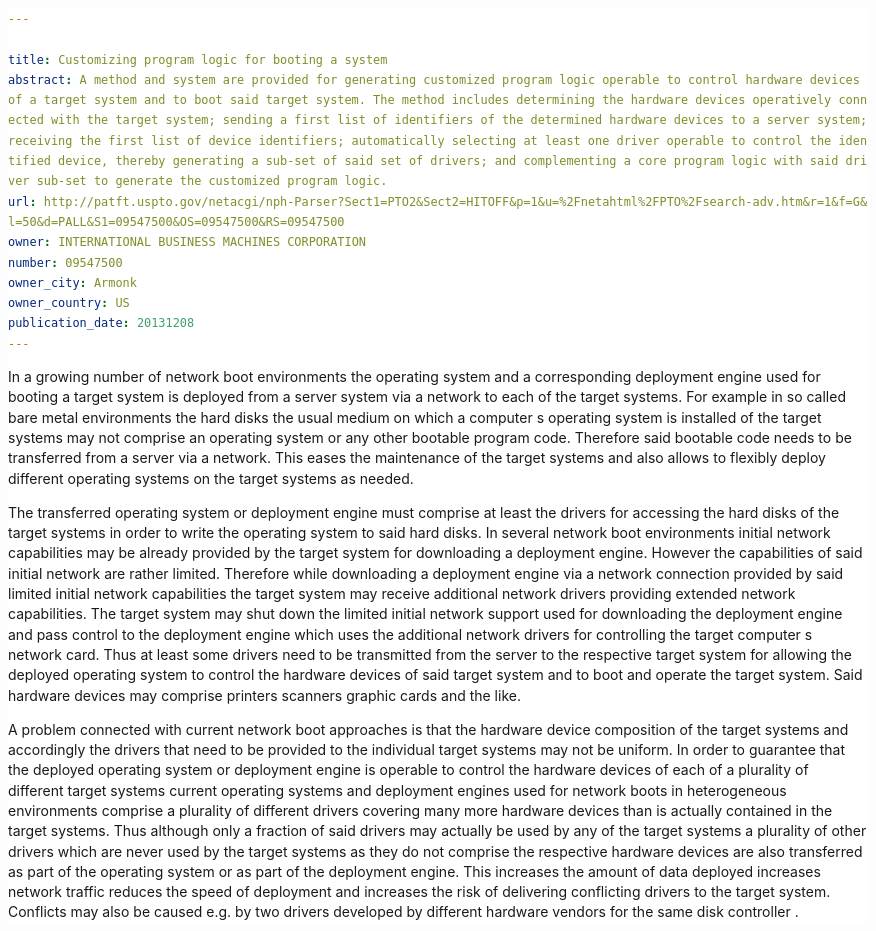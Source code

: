 ```yaml
---

title: Customizing program logic for booting a system
abstract: A method and system are provided for generating customized program logic operable to control hardware devices of a target system and to boot said target system. The method includes determining the hardware devices operatively connected with the target system; sending a first list of identifiers of the determined hardware devices to a server system; receiving the first list of device identifiers; automatically selecting at least one driver operable to control the identified device, thereby generating a sub-set of said set of drivers; and complementing a core program logic with said driver sub-set to generate the customized program logic.
url: http://patft.uspto.gov/netacgi/nph-Parser?Sect1=PTO2&Sect2=HITOFF&p=1&u=%2Fnetahtml%2FPTO%2Fsearch-adv.htm&r=1&f=G&l=50&d=PALL&S1=09547500&OS=09547500&RS=09547500
owner: INTERNATIONAL BUSINESS MACHINES CORPORATION
number: 09547500
owner_city: Armonk
owner_country: US
publication_date: 20131208
---
```

In a growing number of network boot environments the operating system and a corresponding deployment engine used for booting a target system is deployed from a server system via a network to each of the target systems. For example in so called bare metal environments the hard disks the usual medium on which a computer s operating system is installed of the target systems may not comprise an operating system or any other bootable program code. Therefore said bootable code needs to be transferred from a server via a network. This eases the maintenance of the target systems and also allows to flexibly deploy different operating systems on the target systems as needed.

The transferred operating system or deployment engine must comprise at least the drivers for accessing the hard disks of the target systems in order to write the operating system to said hard disks. In several network boot environments initial network capabilities may be already provided by the target system for downloading a deployment engine. However the capabilities of said initial network are rather limited. Therefore while downloading a deployment engine via a network connection provided by said limited initial network capabilities the target system may receive additional network drivers providing extended network capabilities. The target system may shut down the limited initial network support used for downloading the deployment engine and pass control to the deployment engine which uses the additional network drivers for controlling the target computer s network card. Thus at least some drivers need to be transmitted from the server to the respective target system for allowing the deployed operating system to control the hardware devices of said target system and to boot and operate the target system. Said hardware devices may comprise printers scanners graphic cards and the like.

A problem connected with current network boot approaches is that the hardware device composition of the target systems and accordingly the drivers that need to be provided to the individual target systems may not be uniform. In order to guarantee that the deployed operating system or deployment engine is operable to control the hardware devices of each of a plurality of different target systems current operating systems and deployment engines used for network boots in heterogeneous environments comprise a plurality of different drivers covering many more hardware devices than is actually contained in the target systems. Thus although only a fraction of said drivers may actually be used by any of the target systems a plurality of other drivers which are never used by the target systems as they do not comprise the respective hardware devices are also transferred as part of the operating system or as part of the deployment engine. This increases the amount of data deployed increases network traffic reduces the speed of deployment and increases the risk of delivering conflicting drivers to the target system. Conflicts may also be caused e.g. by two drivers developed by different hardware vendors for the same disk controller .
